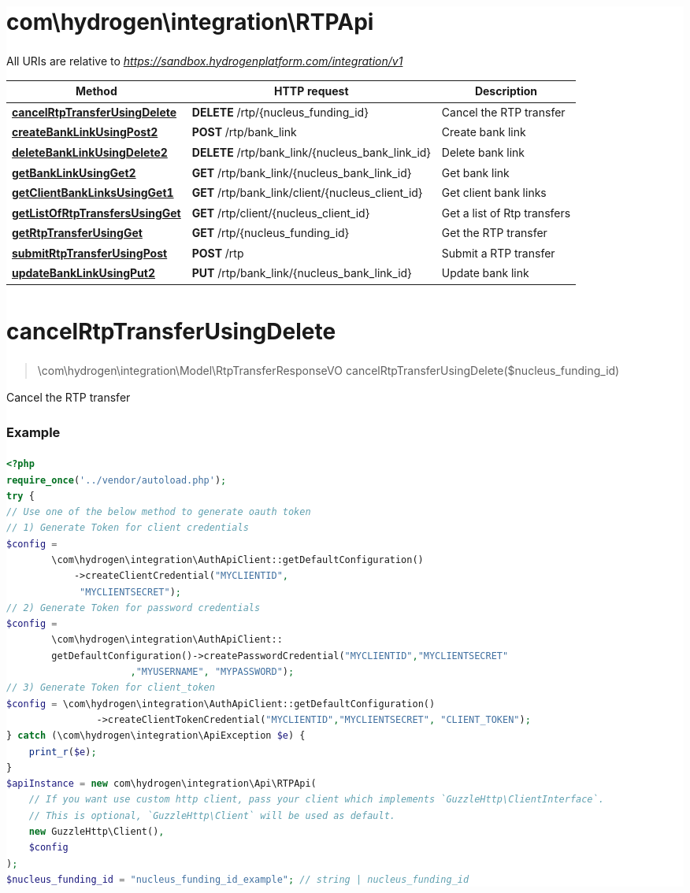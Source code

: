 # com\hydrogen\integration\RTPApi

All URIs are relative to *https://sandbox.hydrogenplatform.com/integration/v1*

Method | HTTP request | Description
------------- | ------------- | -------------
[**cancelRtpTransferUsingDelete**](RTPApi.md#cancelRtpTransferUsingDelete) | **DELETE** /rtp/{nucleus_funding_id} | Cancel the RTP transfer
[**createBankLinkUsingPost2**](RTPApi.md#createBankLinkUsingPost2) | **POST** /rtp/bank_link | Create bank link
[**deleteBankLinkUsingDelete2**](RTPApi.md#deleteBankLinkUsingDelete2) | **DELETE** /rtp/bank_link/{nucleus_bank_link_id} | Delete bank link
[**getBankLinkUsingGet2**](RTPApi.md#getBankLinkUsingGet2) | **GET** /rtp/bank_link/{nucleus_bank_link_id} | Get bank link
[**getClientBankLinksUsingGet1**](RTPApi.md#getClientBankLinksUsingGet1) | **GET** /rtp/bank_link/client/{nucleus_client_id} | Get client bank links
[**getListOfRtpTransfersUsingGet**](RTPApi.md#getListOfRtpTransfersUsingGet) | **GET** /rtp/client/{nucleus_client_id} | Get a list of Rtp transfers
[**getRtpTransferUsingGet**](RTPApi.md#getRtpTransferUsingGet) | **GET** /rtp/{nucleus_funding_id} | Get the RTP transfer
[**submitRtpTransferUsingPost**](RTPApi.md#submitRtpTransferUsingPost) | **POST** /rtp | Submit a RTP transfer
[**updateBankLinkUsingPut2**](RTPApi.md#updateBankLinkUsingPut2) | **PUT** /rtp/bank_link/{nucleus_bank_link_id} | Update bank link


# **cancelRtpTransferUsingDelete**
> \com\hydrogen\integration\Model\RtpTransferResponseVO cancelRtpTransferUsingDelete($nucleus_funding_id)

Cancel the RTP transfer

### Example
```php
<?php
require_once('../vendor/autoload.php');
try {
// Use one of the below method to generate oauth token
// 1) Generate Token for client credentials
$config =
        \com\hydrogen\integration\AuthApiClient::getDefaultConfiguration()
            ->createClientCredential("MYCLIENTID",
             "MYCLIENTSECRET");
// 2) Generate Token for password credentials
$config =
        \com\hydrogen\integration\AuthApiClient::
        getDefaultConfiguration()->createPasswordCredential("MYCLIENTID","MYCLIENTSECRET"
                      ,"MYUSERNAME", "MYPASSWORD");
// 3) Generate Token for client_token
$config = \com\hydrogen\integration\AuthApiClient::getDefaultConfiguration()
                ->createClientTokenCredential("MYCLIENTID","MYCLIENTSECRET", "CLIENT_TOKEN");
} catch (\com\hydrogen\integration\ApiException $e) {
    print_r($e);
}
$apiInstance = new com\hydrogen\integration\Api\RTPApi(
    // If you want use custom http client, pass your client which implements `GuzzleHttp\ClientInterface`.
    // This is optional, `GuzzleHttp\Client` will be used as default.
    new GuzzleHttp\Client(),
    $config
);
$nucleus_funding_id = "nucleus_funding_id_example"; // string | nucleus_funding_id

```